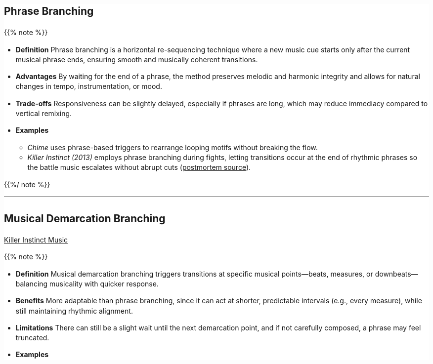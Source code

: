 
## Phrase Branching

<iframe width="560" height="315" src="https://www.youtube.com/embed/C58TuhQPHNc" title="YouTube video player" frameborder="0" allow="accelerometer; autoplay; clipboard-write; encrypted-media; gyroscope; picture-in-picture; web-share" allowfullscreen></iframe>

{{% note %}}

* **Definition**
  Phrase branching is a horizontal re-sequencing technique where a new music cue starts only after the current musical phrase ends, ensuring smooth and musically coherent transitions.

* **Advantages**
  By waiting for the end of a phrase, the method preserves melodic and harmonic integrity and allows for natural changes in tempo, instrumentation, or mood.

* **Trade-offs**
  Responsiveness can be slightly delayed, especially if phrases are long, which may reduce immediacy compared to vertical remixing.

* **Examples**

  * *Chime* uses phrase-based triggers to rearrange looping motifs without breaking the flow.
  * *Killer Instinct (2013)* employs phrase branching during fights, letting transitions occur at the end of rhythmic phrases so the battle music escalates without abrupt cuts ([postmortem source](https://www.gamedeveloper.com/audio/postmortem-greater-accessibility-through-audio-in-i-killer-instinct-i-)).

{{%/ note %}}

---

## Musical Demarcation Branching

<iframe width="560" height="315" src="https://www.youtube.com/embed/oMVedBq6H24" title="YouTube video player" frameborder="0" allow="accelerometer; autoplay; clipboard-write; encrypted-media; gyroscope; picture-in-picture; web-share" allowfullscreen></iframe>

[Killer Instinct Music](https://www.gamedeveloper.com/audio/postmortem-greater-accessibility-through-audio-in-i-killer-instinct-i-)

{{% note %}}

* **Definition**
  Musical demarcation branching triggers transitions at specific musical points—beats, measures, or downbeats—balancing musicality with quicker response.

* **Benefits**
  More adaptable than phrase branching, since it can act at shorter, predictable intervals (e.g., every measure), while still maintaining rhythmic alignment.

* **Limitations**
  There can still be a slight wait until the next demarcation point, and if not carefully composed, a phrase may feel truncated.

* **Examples**
